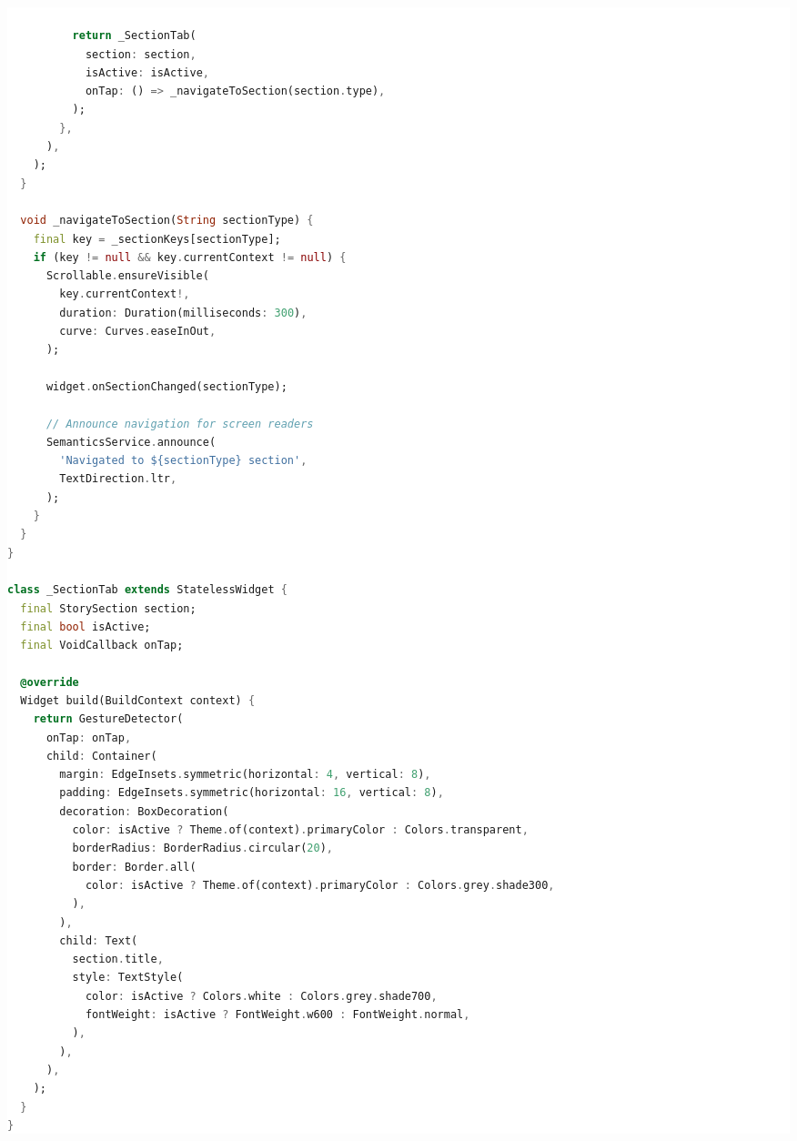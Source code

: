 ```dart

          return _SectionTab(
            section: section,
            isActive: isActive,
            onTap: () => _navigateToSection(section.type),
          );
        },
      ),
    );
  }

  void _navigateToSection(String sectionType) {
    final key = _sectionKeys[sectionType];
    if (key != null && key.currentContext != null) {
      Scrollable.ensureVisible(
        key.currentContext!,
        duration: Duration(milliseconds: 300),
        curve: Curves.easeInOut,
      );

      widget.onSectionChanged(sectionType);

      // Announce navigation for screen readers
      SemanticsService.announce(
        'Navigated to ${sectionType} section',
        TextDirection.ltr,
      );
    }
  }
}

class _SectionTab extends StatelessWidget {
  final StorySection section;
  final bool isActive;
  final VoidCallback onTap;

  @override
  Widget build(BuildContext context) {
    return GestureDetector(
      onTap: onTap,
      child: Container(
        margin: EdgeInsets.symmetric(horizontal: 4, vertical: 8),
        padding: EdgeInsets.symmetric(horizontal: 16, vertical: 8),
        decoration: BoxDecoration(
          color: isActive ? Theme.of(context).primaryColor : Colors.transparent,
          borderRadius: BorderRadius.circular(20),
          border: Border.all(
            color: isActive ? Theme.of(context).primaryColor : Colors.grey.shade300,
          ),
        ),
        child: Text(
          section.title,
          style: TextStyle(
            color: isActive ? Colors.white : Colors.grey.shade700,
            fontWeight: isActive ? FontWeight.w600 : FontWeight.normal,
          ),
        ),
      ),
    );
  }
}
```

